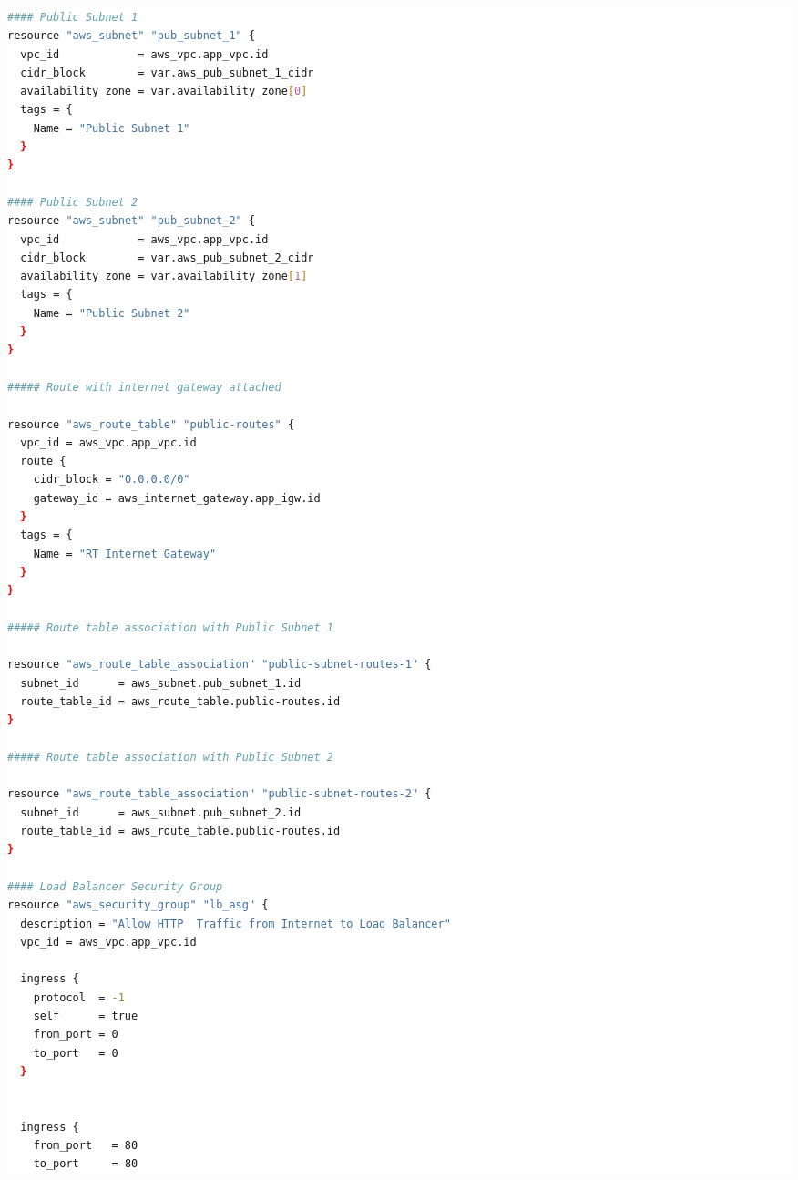 ```sh
#### Public Subnet 1
resource "aws_subnet" "pub_subnet_1" {
  vpc_id            = aws_vpc.app_vpc.id
  cidr_block        = var.aws_pub_subnet_1_cidr
  availability_zone = var.availability_zone[0]
  tags = {
    Name = "Public Subnet 1"
  }
}

#### Public Subnet 2
resource "aws_subnet" "pub_subnet_2" {
  vpc_id            = aws_vpc.app_vpc.id
  cidr_block        = var.aws_pub_subnet_2_cidr
  availability_zone = var.availability_zone[1]
  tags = {
    Name = "Public Subnet 2"
  }
}

##### Route with internet gateway attached

resource "aws_route_table" "public-routes" {
  vpc_id = aws_vpc.app_vpc.id
  route {
    cidr_block = "0.0.0.0/0"
    gateway_id = aws_internet_gateway.app_igw.id
  }
  tags = {
    Name = "RT Internet Gateway"
  }
}

##### Route table association with Public Subnet 1

resource "aws_route_table_association" "public-subnet-routes-1" {
  subnet_id      = aws_subnet.pub_subnet_1.id
  route_table_id = aws_route_table.public-routes.id
}

##### Route table association with Public Subnet 2

resource "aws_route_table_association" "public-subnet-routes-2" {
  subnet_id      = aws_subnet.pub_subnet_2.id
  route_table_id = aws_route_table.public-routes.id
}

#### Load Balancer Security Group
resource "aws_security_group" "lb_asg" {
  description = "Allow HTTP  Traffic from Internet to Load Balancer"
  vpc_id = aws_vpc.app_vpc.id
  
  ingress {
    protocol  = -1
    self      = true
    from_port = 0
    to_port   = 0
  }


  ingress {
    from_port   = 80
    to_port     = 80
```